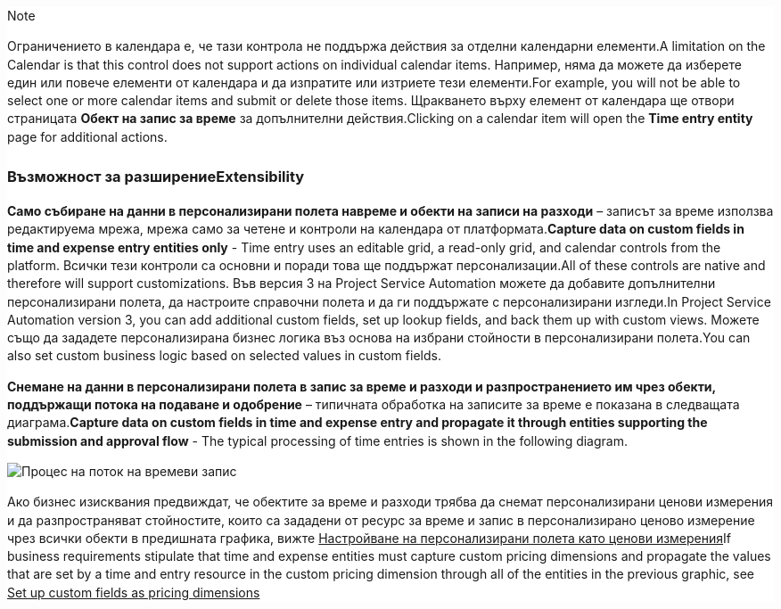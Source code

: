 > [!NOTE]
> <span data-ttu-id="bdc64-266">Ограничението в календара е, че тази контрола не поддържа действия за отделни календарни елементи.</span><span class="sxs-lookup"><span data-stu-id="bdc64-266">A limitation on the Calendar is that this control does not support actions on individual calendar items.</span></span> <span data-ttu-id="bdc64-267">Например, няма да можете да изберете един или повече елементи от календара и да изпратите или изтриете тези елементи.</span><span class="sxs-lookup"><span data-stu-id="bdc64-267">For example, you will not be able to select one or more calendar items and submit or delete those items.</span></span> <span data-ttu-id="bdc64-268">Щракването върху елемент от календара ще отвори страницата **Обект на запис за време** за допълнителни действия.</span><span class="sxs-lookup"><span data-stu-id="bdc64-268">Clicking on a calendar item will open the **Time entry entity** page for additional actions.</span></span> 

### <a name="extensibility"></a><span data-ttu-id="bdc64-269">Възможност за разширение</span><span class="sxs-lookup"><span data-stu-id="bdc64-269">Extensibility</span></span>
<span data-ttu-id="bdc64-270">**Само събиране на данни в персонализирани полета навреме и обекти на записи на разходи** – записът за време използва редактируема мрежа, мрежа само за четене и контроли на календара от платформата.</span><span class="sxs-lookup"><span data-stu-id="bdc64-270">**Capture data on custom fields in time and expense entry entities only** - Time entry uses an editable grid, a read-only grid, and calendar controls from the platform.</span></span> <span data-ttu-id="bdc64-271">Всички тези контроли са основни и поради това ще поддържат персонализации.</span><span class="sxs-lookup"><span data-stu-id="bdc64-271">All of these controls are native and therefore will support customizations.</span></span> <span data-ttu-id="bdc64-272">Във версия 3 на Project Service Automation можете да добавите допълнителни персонализирани полета, да настроите справочни полета и да ги поддържате с персонализирани изгледи.</span><span class="sxs-lookup"><span data-stu-id="bdc64-272">In Project Service Automation version 3, you can add additional custom fields, set up lookup fields, and back them up with custom views.</span></span> <span data-ttu-id="bdc64-273">Можете също да зададете персонализирана бизнес логика въз основа на избрани стойности в персонализирани полета.</span><span class="sxs-lookup"><span data-stu-id="bdc64-273">You can also set custom business logic based on selected values in custom fields.</span></span>  

<span data-ttu-id="bdc64-274">**Снемане на данни в персонализирани полета в запис за време и разходи и разпространението им чрез обекти, поддържащи потока на подаване и одобрение** – типичната обработка на записите за време е показана в следващата диаграма.</span><span class="sxs-lookup"><span data-stu-id="bdc64-274">**Capture data on custom fields in time and expense entry and propagate it through entities supporting the submission and approval flow** - The typical processing of time entries is shown in the following diagram.</span></span>

![Процес на поток на времеви запис](media/process-time-entries-10.png)

<span data-ttu-id="bdc64-276">Ако бизнес изисквания предвиждат, че обектите за време и разходи трябва да снемат персонализирани ценови измерения и да разпространяват стойностите, които са зададени от ресурс за време и запис в персонализирано ценово измерение чрез всички обекти в предишната графика, вижте [Настройване на персонализирани полета като ценови измерения](set-up-pricing-dimensions.md)</span><span class="sxs-lookup"><span data-stu-id="bdc64-276">If business requirements stipulate that time and expense entities must capture custom pricing dimensions and propagate the values that are set by a time and entry resource in the custom pricing dimension through all of the entities in the previous graphic, see [Set up custom fields as pricing dimensions](set-up-pricing-dimensions.md)</span></span>
